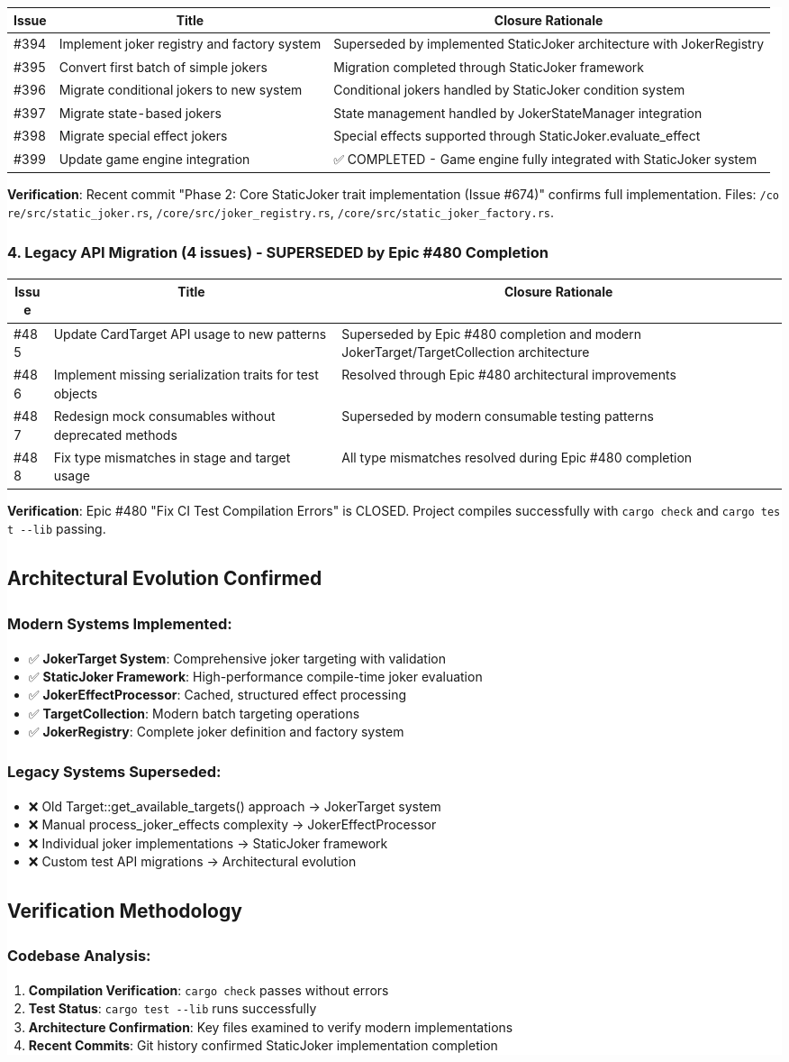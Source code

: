 | Issue | Title | Closure Rationale |
|-------|-------|-------------------|
| #394 | Implement joker registry and factory system | Superseded by implemented StaticJoker architecture with JokerRegistry |
| #395 | Convert first batch of simple jokers | Migration completed through StaticJoker framework |
| #396 | Migrate conditional jokers to new system | Conditional jokers handled by StaticJoker condition system |
| #397 | Migrate state-based jokers | State management handled by JokerStateManager integration |
| #398 | Migrate special effect jokers | Special effects supported through StaticJoker.evaluate_effect |
| #399 | Update game engine integration | ✅ COMPLETED - Game engine fully integrated with StaticJoker system |

**Verification**: Recent commit "Phase 2: Core StaticJoker trait implementation (Issue #674)" confirms full implementation. Files: `/core/src/static_joker.rs`, `/core/src/joker_registry.rs`, `/core/src/static_joker_factory.rs`.

### 4. Legacy API Migration (4 issues) - SUPERSEDED by Epic #480 Completion

| Issue | Title | Closure Rationale |
|-------|-------|-------------------|
| #485 | Update CardTarget API usage to new patterns | Superseded by Epic #480 completion and modern JokerTarget/TargetCollection architecture |
| #486 | Implement missing serialization traits for test objects | Resolved through Epic #480 architectural improvements |
| #487 | Redesign mock consumables without deprecated methods | Superseded by modern consumable testing patterns |
| #488 | Fix type mismatches in stage and target usage | All type mismatches resolved during Epic #480 completion |

**Verification**: Epic #480 "Fix CI Test Compilation Errors" is CLOSED. Project compiles successfully with `cargo check` and `cargo test --lib` passing.

## Architectural Evolution Confirmed

### Modern Systems Implemented:
- ✅ **JokerTarget System**: Comprehensive joker targeting with validation
- ✅ **StaticJoker Framework**: High-performance compile-time joker evaluation  
- ✅ **JokerEffectProcessor**: Cached, structured effect processing
- ✅ **TargetCollection**: Modern batch targeting operations
- ✅ **JokerRegistry**: Complete joker definition and factory system

### Legacy Systems Superseded:
- ❌ Old Target::get_available_targets() approach → JokerTarget system
- ❌ Manual process_joker_effects complexity → JokerEffectProcessor
- ❌ Individual joker implementations → StaticJoker framework
- ❌ Custom test API migrations → Architectural evolution

## Verification Methodology

### Codebase Analysis:
1. **Compilation Verification**: `cargo check` passes without errors
2. **Test Status**: `cargo test --lib` runs successfully  
3. **Architecture Confirmation**: Key files examined to verify modern implementations
4. **Recent Commits**: Git history confirmed StaticJoker implementation completion
